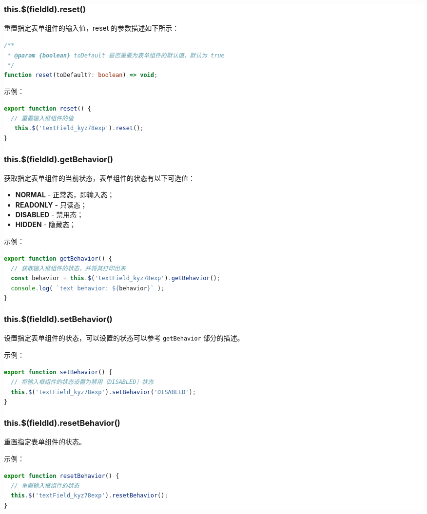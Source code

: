 ### this.$(fieldId).reset()
重置指定表单组件的输入值，reset 的参数描述如下所示：
```typescript
/**
 * @param {boolean} toDefault 是否重置为表单组件的默认值，默认为 true
 */
function reset(toDefault?: boolean) => void;

```

示例：
```js
export function reset() {
  // 重置输入框组件的值
   this.$('textField_kyz78exp').reset();
}
```

### this.$(fieldId).getBehavior()
获取指定表单组件的当前状态，表单组件的状态有以下可选值：
* **NORMAL** - 正常态，即输入态；
* **READONLY** - 只读态；
* **DISABLED** - 禁用态；
* **HIDDEN** - 隐藏态；

示例：
```js
export function getBehavior() {
  // 获取输入框组件的状态，并将其打印出来
  const behavior = this.$('textField_kyz78exp').getBehavior();
  console.log( `text behavior: ${behavior}` );
}
```

### this.$(fieldId).setBehavior()
设置指定表单组件的状态，可以设置的状态可以参考 `getBehavior` 部分的描述。

示例：
```js
export function setBehavior() {
  // 将输入框组件的状态设置为禁用（DISABLED）状态
  this.$('textField_kyz78exp').setBehavior('DISABLED');
}
```

### this.$(fieldId).resetBehavior()
重置指定表单组件的状态。

示例：
```js
export function resetBehavior() {
  // 重置输入框组件的状态
  this.$('textField_kyz78exp').resetBehavior();
}
```
